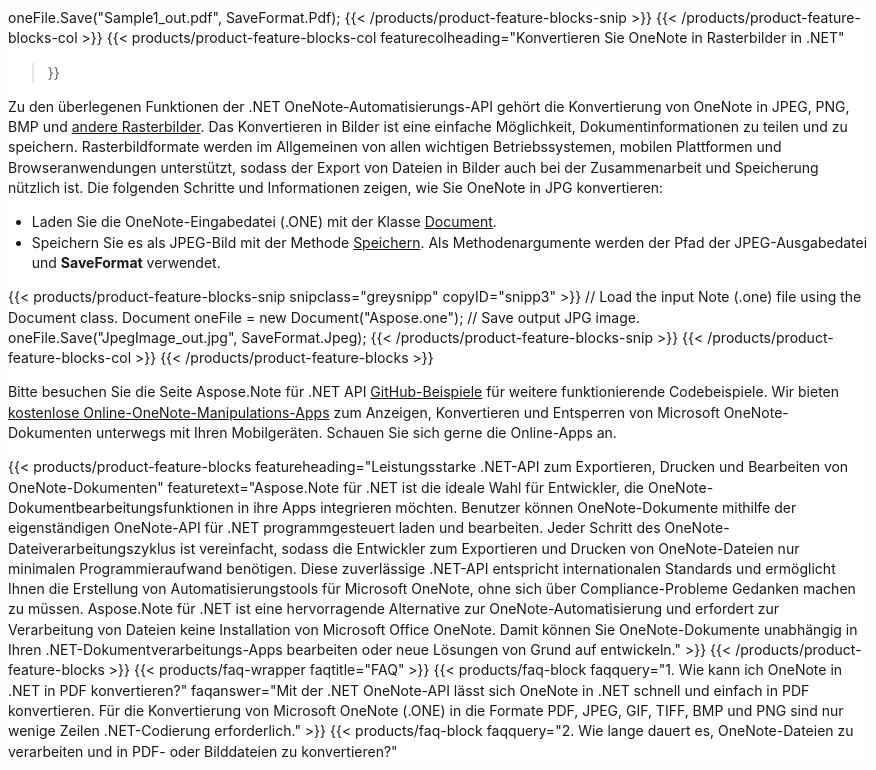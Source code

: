 oneFile.Save("Sample1_out.pdf", SaveFormat.Pdf);
{{< /products/product-feature-blocks-snip >}}
{{< /products/product-feature-blocks-col >}}
{{< products/product-feature-blocks-col
featurecolheading="Konvertieren Sie OneNote in Rasterbilder in .NET"
>}}
<p>Zu den überlegenen Funktionen der .NET OneNote-Automatisierungs-API gehört die Konvertierung von OneNote in JPEG, PNG, BMP und <a href="https://blog.aspose.com/note/convert-onenote-one-files-to-jpeg-png-tiff-image-csharp/">andere Rasterbilder</a>. Das Konvertieren in Bilder ist eine einfache Möglichkeit, Dokumentinformationen zu teilen und zu speichern. Rasterbildformate werden im Allgemeinen von allen wichtigen Betriebssystemen, mobilen Plattformen und Browseranwendungen unterstützt, sodass der Export von Dateien in Bilder auch bei der Zusammenarbeit und Speicherung nützlich ist. Die folgenden Schritte und Informationen zeigen, wie Sie OneNote in JPG konvertieren:</p>
<ul>
   <li>Laden Sie die OneNote-Eingabedatei (.ONE) mit der Klasse <a href="https://reference.aspose.com/note/net/aspose.note/document">Document</a>.</li>
   <li>Speichern Sie es als JPEG-Bild mit der Methode <a href="https://reference.aspose.com/note/net/aspose.note/document/methods/save/index">Speichern</a>. Als Methodenargumente werden der Pfad der JPEG-Ausgabedatei und <strong>SaveFormat</strong> verwendet.</li>
</ul>
{{< products/product-feature-blocks-snip
snipclass="greysnipp"
copyID="snipp3"
>}}
// Load the input Note (.one) file using the Document class.
Document oneFile = new Document("Aspose.one");
// Save output JPG image.
oneFile.Save("JpegImage_out.jpg", SaveFormat.Jpeg);
{{< /products/product-feature-blocks-snip >}}
{{< /products/product-feature-blocks-col >}}
{{< /products/product-feature-blocks >}}
   <p class="col-lg-12">Bitte besuchen Sie die Seite Aspose.Note für .NET API <a href="https://github.com/aspose-note/Aspose.Note-for-.NET/tree/master/Examples">GitHub-Beispiele</a> für weitere funktionierende Codebeispiele. Wir bieten <a href="https://products.aspose.app/note/family">kostenlose Online-OneNote-Manipulations-Apps</a> zum Anzeigen, Konvertieren und Entsperren von Microsoft OneNote-Dokumenten unterwegs mit Ihren Mobilgeräten. Schauen Sie sich gerne die Online-Apps an.</p>
{{< products/product-feature-blocks
featureheading="Leistungsstarke .NET-API zum Exportieren, Drucken und Bearbeiten von OneNote-Dokumenten"
featuretext="Aspose.Note für .NET ist die ideale Wahl für Entwickler, die OneNote-Dokumentbearbeitungsfunktionen in ihre Apps integrieren möchten. Benutzer können OneNote-Dokumente mithilfe der eigenständigen OneNote-API für .NET programmgesteuert laden und bearbeiten. Jeder Schritt des OneNote-Dateiverarbeitungszyklus ist vereinfacht, sodass die Entwickler zum Exportieren und Drucken von OneNote-Dateien nur minimalen Programmieraufwand benötigen. Diese zuverlässige .NET-API entspricht internationalen Standards und ermöglicht Ihnen die Erstellung von Automatisierungstools für Microsoft OneNote, ohne sich über Compliance-Probleme Gedanken machen zu müssen. Aspose.Note für .NET ist eine hervorragende Alternative zur OneNote-Automatisierung und erfordert zur Verarbeitung von Dateien keine Installation von Microsoft Office OneNote. Damit können Sie OneNote-Dokumente unabhängig in Ihren .NET-Dokumentverarbeitungs-Apps bearbeiten oder neue Lösungen von Grund auf entwickeln."
>}}
   {{< /products/product-feature-blocks >}}
   {{< products/faq-wrapper
   faqtitle="FAQ"
>}}
   {{< products/faq-block
faqquery="1. Wie kann ich OneNote in .NET in PDF konvertieren?"
faqanswer="Mit der .NET OneNote-API lässt sich OneNote in .NET schnell und einfach in PDF konvertieren. Für die Konvertierung von Microsoft OneNote (.ONE) in die Formate PDF, JPEG, GIF, TIFF, BMP und PNG sind nur wenige Zeilen .NET-Codierung erforderlich."
>}}
   {{< products/faq-block 
faqquery="2. Wie lange dauert es, OneNote-Dateien zu verarbeiten und in PDF- oder Bilddateien zu konvertieren?"